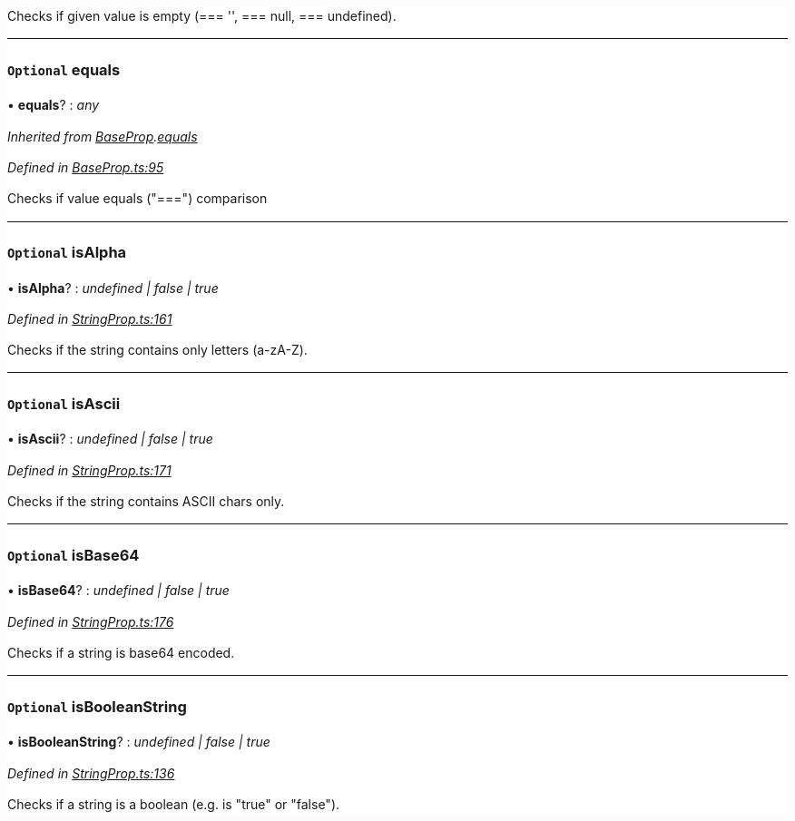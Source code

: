 Checks if given value is empty (=== '', === null, === undefined).

___

### `Optional` equals

• **equals**? : *any*

*Inherited from [BaseProp](_baseprop_.baseprop.md).[equals](_baseprop_.baseprop.md#optional-equals)*

*Defined in [BaseProp.ts:95](https://github.com/terryweiss/jsm/blob/479dc25/src/BaseProp.ts#L95)*

Checks if value equals ("===") comparison

___

### `Optional` isAlpha

• **isAlpha**? : *undefined | false | true*

*Defined in [StringProp.ts:161](https://github.com/terryweiss/jsm/blob/479dc25/src/StringProp.ts#L161)*

Checks if the string contains only letters (a-zA-Z).

___

### `Optional` isAscii

• **isAscii**? : *undefined | false | true*

*Defined in [StringProp.ts:171](https://github.com/terryweiss/jsm/blob/479dc25/src/StringProp.ts#L171)*

Checks if the string contains ASCII chars only.

___

### `Optional` isBase64

• **isBase64**? : *undefined | false | true*

*Defined in [StringProp.ts:176](https://github.com/terryweiss/jsm/blob/479dc25/src/StringProp.ts#L176)*

Checks if a string is base64 encoded.

___

### `Optional` isBooleanString

• **isBooleanString**? : *undefined | false | true*

*Defined in [StringProp.ts:136](https://github.com/terryweiss/jsm/blob/479dc25/src/StringProp.ts#L136)*

Checks if a string is a boolean (e.g. is "true" or "false").
